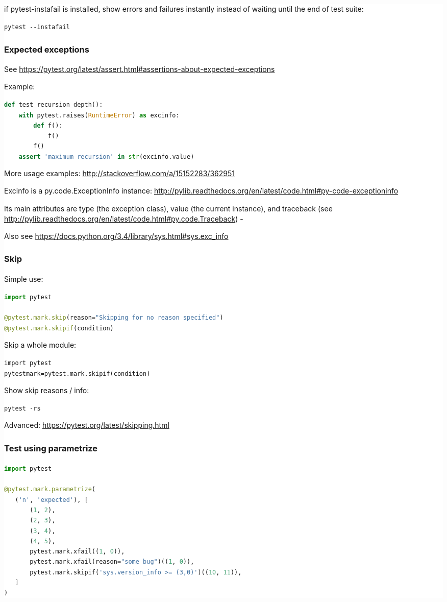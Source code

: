 if pytest-instafail is installed, show errors and failures instantly instead of waiting until the end of test suite:

    pytest --instafail

### Expected exceptions

See https://pytest.org/latest/assert.html#assertions-about-expected-exceptions

Example:

```python
def test_recursion_depth():
    with pytest.raises(RuntimeError) as excinfo:
        def f():
            f()
        f()
    assert 'maximum recursion' in str(excinfo.value)
```

More usage examples: http://stackoverflow.com/a/15152283/362951

Excinfo is a py.code.ExceptionInfo instance: http://pylib.readthedocs.org/en/latest/code.html#py-code-exceptioninfo

Its main attributes are type (the exception class), value (the current instance), and traceback (see http://pylib.readthedocs.org/en/latest/code.html#py.code.Traceback) -

Also see https://docs.python.org/3.4/library/sys.html#sys.exc_info

### Skip

Simple use:

```python
import pytest

@pytest.mark.skip(reason="Skipping for no reason specified")
@pytest.mark.skipif(condition)
```

Skip a whole module:

```
import pytest
pytestmark=pytest.mark.skipif(condition)
```

Show skip reasons / info:

```
pytest -rs
```

Advanced: https://pytest.org/latest/skipping.html

### Test using parametrize

```python
import pytest

@pytest.mark.parametrize(
   ('n', 'expected'), [
       (1, 2),
       (2, 3),
       (3, 4),
       (4, 5),
       pytest.mark.xfail((1, 0)),
       pytest.mark.xfail(reason="some bug")((1, 0)),
       pytest.mark.skipif('sys.version_info >= (3,0)')((10, 11)),
   ]
)
```